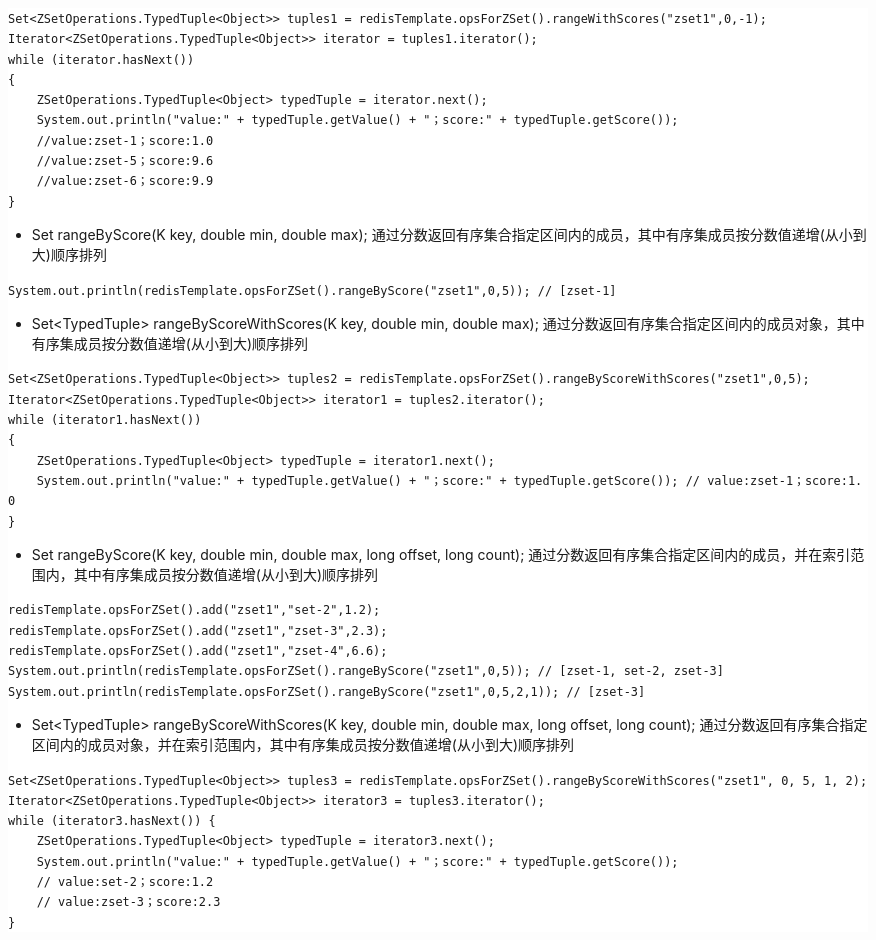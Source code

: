 ```
Set<ZSetOperations.TypedTuple<Object>> tuples1 = redisTemplate.opsForZSet().rangeWithScores("zset1",0,-1);
Iterator<ZSetOperations.TypedTuple<Object>> iterator = tuples1.iterator();
while (iterator.hasNext())
{
    ZSetOperations.TypedTuple<Object> typedTuple = iterator.next();
    System.out.println("value:" + typedTuple.getValue() + "；score:" + typedTuple.getScore());
    //value:zset-1；score:1.0
    //value:zset-5；score:9.6
    //value:zset-6；score:9.9
}

```

- Set<V> rangeByScore(K key, double min, double max);
通过分数返回有序集合指定区间内的成员，其中有序集成员按分数值递增(从小到大)顺序排列

```
System.out.println(redisTemplate.opsForZSet().rangeByScore("zset1",0,5)); // [zset-1]
```

- Set<TypedTuple<V>> rangeByScoreWithScores(K key, double min, double max);
通过分数返回有序集合指定区间内的成员对象，其中有序集成员按分数值递增(从小到大)顺序排列

```
Set<ZSetOperations.TypedTuple<Object>> tuples2 = redisTemplate.opsForZSet().rangeByScoreWithScores("zset1",0,5);
Iterator<ZSetOperations.TypedTuple<Object>> iterator1 = tuples2.iterator();
while (iterator1.hasNext())
{
    ZSetOperations.TypedTuple<Object> typedTuple = iterator1.next();
    System.out.println("value:" + typedTuple.getValue() + "；score:" + typedTuple.getScore()); // value:zset-1；score:1.0
}
```

- Set<V> rangeByScore(K key, double min, double max, long offset, long count);
通过分数返回有序集合指定区间内的成员，并在索引范围内，其中有序集成员按分数值递增(从小到大)顺序排列

```
redisTemplate.opsForZSet().add("zset1","set-2",1.2);
redisTemplate.opsForZSet().add("zset1","zset-3",2.3);
redisTemplate.opsForZSet().add("zset1","zset-4",6.6);
System.out.println(redisTemplate.opsForZSet().rangeByScore("zset1",0,5)); // [zset-1, set-2, zset-3]
System.out.println(redisTemplate.opsForZSet().rangeByScore("zset1",0,5,2,1)); // [zset-3]
```

- Set<TypedTuple<V>> rangeByScoreWithScores(K key, double min, double max, long offset, long count);
通过分数返回有序集合指定区间内的成员对象，并在索引范围内，其中有序集成员按分数值递增(从小到大)顺序排列

```
Set<ZSetOperations.TypedTuple<Object>> tuples3 = redisTemplate.opsForZSet().rangeByScoreWithScores("zset1", 0, 5, 1, 2);
Iterator<ZSetOperations.TypedTuple<Object>> iterator3 = tuples3.iterator();
while (iterator3.hasNext()) {
    ZSetOperations.TypedTuple<Object> typedTuple = iterator3.next();
    System.out.println("value:" + typedTuple.getValue() + "；score:" + typedTuple.getScore());
    // value:set-2；score:1.2
    // value:zset-3；score:2.3
}
```
